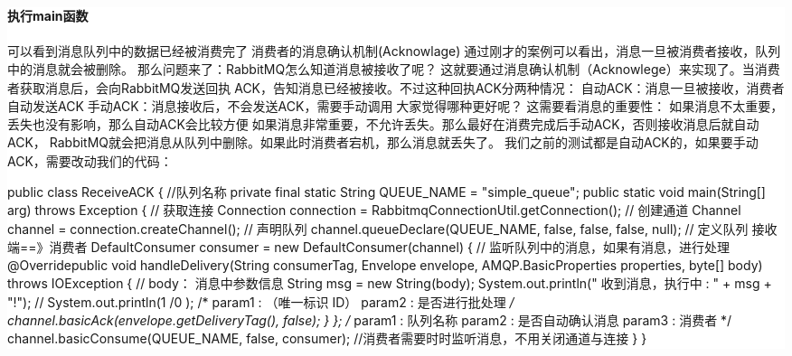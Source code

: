 #### 执行main函数

可以看到消息队列中的数据已经被消费完了
消费者的消息确认机制(Acknowlage)
通过刚才的案例可以看出，消息一旦被消费者接收，队列中的消息就会被删除。
那么问题来了：RabbitMQ怎么知道消息被接收了呢？
这就要通过消息确认机制（Acknowlege）来实现了。当消费者获取消息后，会向RabbitMQ发送回执
ACK，告知消息已经被接收。不过这种回执ACK分两种情况：
自动ACK：消息一旦被接收，消费者自动发送ACK
手动ACK：消息接收后，不会发送ACK，需要手动调用
大家觉得哪种更好呢？
这需要看消息的重要性：
如果消息不太重要，丢失也没有影响，那么自动ACK会比较方便
如果消息非常重要，不允许丢失。那么最好在消费完成后手动ACK，否则接收消息后就自动ACK，
RabbitMQ就会把消息从队列中删除。如果此时消费者宕机，那么消息就丢失了。
我们之前的测试都是自动ACK的，如果要手动ACK，需要改动我们的代码：

public class ReceiveACK {
  //队列名称
  private final static String QUEUE_NAME = "simple_queue";
  public static void main(String[] arg) throws Exception {
    // 获取连接
    Connection connection = RabbitmqConnectionUtil.getConnection();
    // 创建通道
    Channel channel = connection.createChannel();
    // 声明队列
    channel.queueDeclare(QUEUE_NAME, false, false, false, null);
    // 定义队列 接收端==》消费者
    DefaultConsumer consumer = new DefaultConsumer(channel) {
      // 监听队列中的消息，如果有消息，进行处理
      @Overridepublic void handleDelivery(String consumerTag, Envelope envelope,
AMQP.BasicProperties properties,
                   byte[] body) throws IOException {
        // body： 消息中参数信息
        String msg = new String(body);
        System.out.println(" 收到消息，执行中 : " + msg + "!");
       // System.out.println(1 /0 );
        /*
        param1 : （唯一标识 ID）
        param2 : 是否进行批处理
        */
        channel.basicAck(envelope.getDeliveryTag(), false);
     }
   };
   /*
   param1 : 队列名称
   param2 : 是否自动确认消息
   param3 : 消费者
    */
    channel.basicConsume(QUEUE_NAME, false, consumer);
    //消费者需要时时监听消息，不用关闭通道与连接
 }
}
